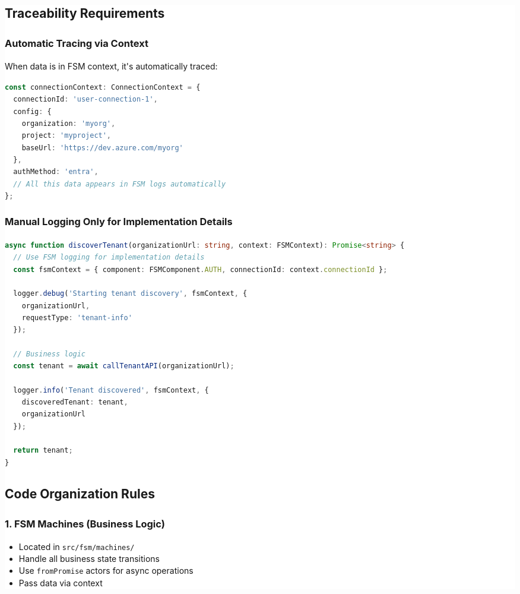 ## Traceability Requirements

### Automatic Tracing via Context

When data is in FSM context, it's automatically traced:

```typescript
const connectionContext: ConnectionContext = {
  connectionId: 'user-connection-1',
  config: {
    organization: 'myorg',
    project: 'myproject',
    baseUrl: 'https://dev.azure.com/myorg'
  },
  authMethod: 'entra',
  // All this data appears in FSM logs automatically
};
```

### Manual Logging Only for Implementation Details

```typescript
async function discoverTenant(organizationUrl: string, context: FSMContext): Promise<string> {
  // Use FSM logging for implementation details
  const fsmContext = { component: FSMComponent.AUTH, connectionId: context.connectionId };
  
  logger.debug('Starting tenant discovery', fsmContext, {
    organizationUrl,
    requestType: 'tenant-info'
  });
  
  // Business logic
  const tenant = await callTenantAPI(organizationUrl);
  
  logger.info('Tenant discovered', fsmContext, { 
    discoveredTenant: tenant,
    organizationUrl 
  });
  
  return tenant;
}
```

## Code Organization Rules

### 1. FSM Machines (Business Logic)
- Located in `src/fsm/machines/`
- Handle all business state transitions
- Use `fromPromise` actors for async operations
- Pass data via context

